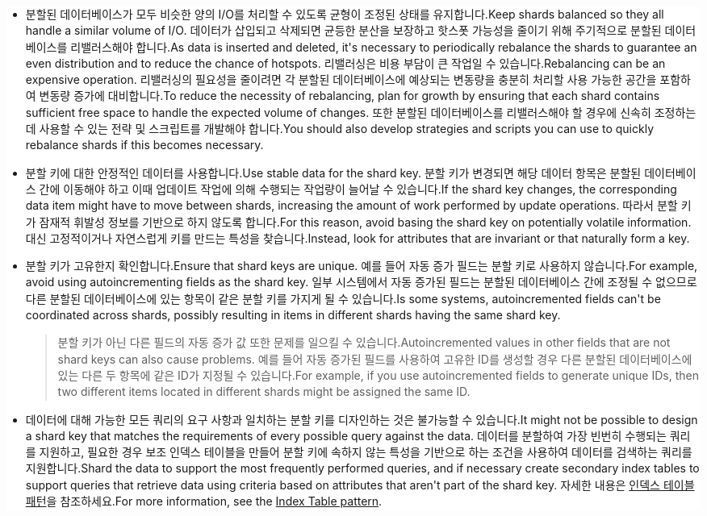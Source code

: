 - <span data-ttu-id="d79e5-233">분할된 데이터베이스가 모두 비슷한 양의 I/O를 처리할 수 있도록 균형이 조정된 상태를 유지합니다.</span><span class="sxs-lookup"><span data-stu-id="d79e5-233">Keep shards balanced so they all handle a similar volume of I/O.</span></span> <span data-ttu-id="d79e5-234">데이터가 삽입되고 삭제되면 균등한 분산을 보장하고 핫스폿 가능성을 줄이기 위해 주기적으로 분할된 데이터베이스를 리밸러스해야 합니다.</span><span class="sxs-lookup"><span data-stu-id="d79e5-234">As data is inserted and deleted, it's necessary to periodically rebalance the shards to guarantee an even distribution and to reduce the chance of hotspots.</span></span> <span data-ttu-id="d79e5-235">리밸러싱은 비용 부담이 큰 작업일 수 있습니다.</span><span class="sxs-lookup"><span data-stu-id="d79e5-235">Rebalancing can be an expensive operation.</span></span> <span data-ttu-id="d79e5-236">리밸러싱의 필요성을 줄이려면 각 분할된 데이터베이스에 예상되는 변동량을 충분히 처리할 사용 가능한 공간을 포함하여 변동량 증가에 대비합니다.</span><span class="sxs-lookup"><span data-stu-id="d79e5-236">To reduce the necessity of rebalancing, plan for growth by ensuring that each shard contains sufficient free space to handle the expected volume of changes.</span></span> <span data-ttu-id="d79e5-237">또한 분할된 데이터베이스를 리밸러스해야 할 경우에 신속히 조정하는 데 사용할 수 있는 전략 및 스크립트를 개발해야 합니다.</span><span class="sxs-lookup"><span data-stu-id="d79e5-237">You should also develop strategies and scripts you can use to quickly rebalance shards if this becomes necessary.</span></span>

- <span data-ttu-id="d79e5-238">분할 키에 대한 안정적인 데이터를 사용합니다.</span><span class="sxs-lookup"><span data-stu-id="d79e5-238">Use stable data for the shard key.</span></span> <span data-ttu-id="d79e5-239">분할 키가 변경되면 해당 데이터 항목은 분할된 데이터베이스 간에 이동해야 하고 이때 업데이트 작업에 의해 수행되는 작업량이 늘어날 수 있습니다.</span><span class="sxs-lookup"><span data-stu-id="d79e5-239">If the shard key changes, the corresponding data item might have to move between shards, increasing the amount of work performed by update operations.</span></span> <span data-ttu-id="d79e5-240">따라서 분할 키가 잠재적 휘발성 정보를 기반으로 하지 않도록 합니다.</span><span class="sxs-lookup"><span data-stu-id="d79e5-240">For this reason, avoid basing the shard key on potentially volatile information.</span></span> <span data-ttu-id="d79e5-241">대신 고정적이거나 자연스럽게 키를 만드는 특성을 찾습니다.</span><span class="sxs-lookup"><span data-stu-id="d79e5-241">Instead, look for attributes that are invariant or that naturally form a key.</span></span>

- <span data-ttu-id="d79e5-242">분할 키가 고유한지 확인합니다.</span><span class="sxs-lookup"><span data-stu-id="d79e5-242">Ensure that shard keys are unique.</span></span> <span data-ttu-id="d79e5-243">예를 들어 자동 증가 필드는 분할 키로 사용하지 않습니다.</span><span class="sxs-lookup"><span data-stu-id="d79e5-243">For example, avoid using autoincrementing fields as the shard key.</span></span> <span data-ttu-id="d79e5-244">일부 시스템에서 자동 증가된 필드는 분할된 데이터베이스 간에 조정될 수 없으므로 다른 분할된 데이터베이스에 있는 항목이 같은 분할 키를 가지게 될 수 있습니다.</span><span class="sxs-lookup"><span data-stu-id="d79e5-244">Is some systems, autoincremented fields can't be coordinated across shards, possibly resulting in items in different shards having the same shard key.</span></span>

    >  <span data-ttu-id="d79e5-245">분할 키가 아닌 다른 필드의 자동 증가 값 또한 문제를 일으킬 수 있습니다.</span><span class="sxs-lookup"><span data-stu-id="d79e5-245">Autoincremented values in other fields that are not shard keys can also cause problems.</span></span> <span data-ttu-id="d79e5-246">예를 들어 자동 증가된 필드를 사용하여 고유한 ID를 생성할 경우 다른 분할된 데이터베이스에 있는 다른 두 항목에 같은 ID가 지정될 수 있습니다.</span><span class="sxs-lookup"><span data-stu-id="d79e5-246">For example, if you use autoincremented fields to generate unique IDs, then two different items located in different shards might be assigned the same ID.</span></span>

- <span data-ttu-id="d79e5-247">데이터에 대해 가능한 모든 쿼리의 요구 사항과 일치하는 분할 키를 디자인하는 것은 불가능할 수 있습니다.</span><span class="sxs-lookup"><span data-stu-id="d79e5-247">It might not be possible to design a shard key that matches the requirements of every possible query against the data.</span></span> <span data-ttu-id="d79e5-248">데이터를 분할하여 가장 빈번히 수행되는 쿼리를 지원하고, 필요한 경우 보조 인덱스 테이블을 만들어 분할 키에 속하지 않는 특성을 기반으로 하는 조건을 사용하여 데이터를 검색하는 쿼리를 지원합니다.</span><span class="sxs-lookup"><span data-stu-id="d79e5-248">Shard the data to support the most frequently performed queries, and if necessary create secondary index tables to support queries that retrieve data using criteria based on attributes that aren't part of the shard key.</span></span> <span data-ttu-id="d79e5-249">자세한 내용은 [인덱스 테이블 패턴](index-table.md)을 참조하세요.</span><span class="sxs-lookup"><span data-stu-id="d79e5-249">For more information, see the [Index Table pattern](index-table.md).</span></span>
